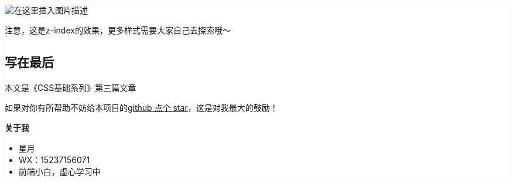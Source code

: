 ![在这里插入图片描述](https://img-blog.csdnimg.cn/20210223161545587.png)

注意，这是z-index的效果，更多样式需要大家自己去探索哦～


## 写在最后

本文是《CSS基础系列》第三篇文章

如果对你有所帮助不妨给本项目的[github 点个 star](https://github.com/858399075/xingyuejs)，这是对我最大的鼓励！

**关于我**

- 星月
- WX：15237156071
- 前端小白，虚心学习中

